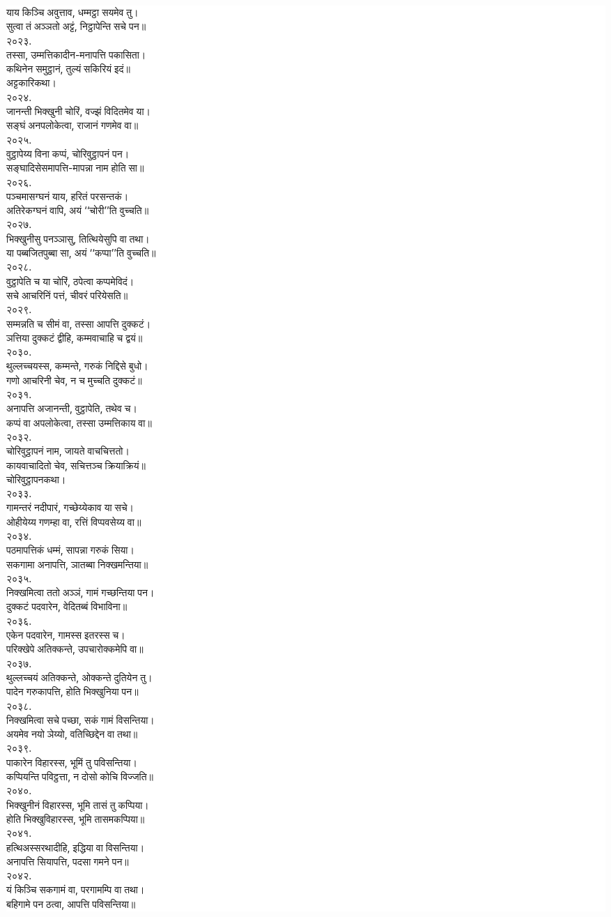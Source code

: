 याय किञ्चि अवुत्ताव, धम्मट्ठा सयमेव तु।  
सुत्वा तं अञ्ञतो अट्टं, निट्ठापेन्ति सचे पन॥  
२०२३.  
तस्सा, उम्मत्तिकादीन-मनापत्ति पकासिता।  
कथिनेन समुट्ठानं, तुल्यं सकिरियं इदं॥  
अट्टकारिकथा।  
२०२४.  
जानन्ती भिक्खुनी चोरिं, वज्झं विदितमेव या।  
सङ्घं अनपलोकेत्वा, राजानं गणमेव वा॥  
२०२५.  
वुट्ठापेय्य विना कप्पं, चोरिवुट्ठापनं पन।  
सङ्घादिसेसमापत्ति-मापन्ना नाम होति सा॥  
२०२६.  
पञ्चमासग्घनं याय, हरितं परसन्तकं।  
अतिरेकग्घनं वापि, अयं ‘‘चोरी’’ति वुच्चति॥  
२०२७.  
भिक्खुनीसु पनञ्ञासु, तित्थियेसुपि वा तथा।  
या पब्बजितपुब्बा सा, अयं ‘‘कप्पा’’ति वुच्चति॥  
२०२८.  
वुट्ठापेति च या चोरिं, ठपेत्वा कप्पमेविदं।  
सचे आचरिनिं पत्तं, चीवरं परियेसति॥  
२०२९.  
सम्मन्नति च सीमं वा, तस्सा आपत्ति दुक्कटं।  
ञत्तिया दुक्कटं द्वीहि, कम्मवाचाहि च द्वयं॥  
२०३०.  
थुल्लच्चयस्स, कम्मन्ते, गरुकं निद्दिसे बुधो।  
गणो आचरिनी चेव, न च मुच्चति दुक्कटं॥  
२०३१.  
अनापत्ति अजानन्ती, वुट्ठापेति, तथेव च।  
कप्पं वा अपलोकेत्वा, तस्सा उम्मत्तिकाय वा॥  
२०३२.  
चोरिवुट्ठापनं नाम, जायते वाचचित्ततो।  
कायवाचादितो चेव, सचित्तञ्च क्रियाक्रियं॥  
चोरिवुट्ठापनकथा।  
२०३३.  
गामन्तरं नदीपारं, गच्छेय्येकाव या सचे।  
ओहीयेय्य गणम्हा वा, रत्तिं विप्पवसेय्य वा॥  
२०३४.  
पठमापत्तिकं धम्मं, सापन्ना गरुकं सिया।  
सकगामा अनापत्ति, ञातब्बा निक्खमन्तिया॥  
२०३५.  
निक्खमित्वा ततो अञ्ञं, गामं गच्छन्तिया पन।  
दुक्कटं पदवारेन, वेदितब्बं विभाविना॥  
२०३६.  
एकेन पदवारेन, गामस्स इतरस्स च।  
परिक्खेपे अतिक्कन्ते, उपचारोक्कमेपि वा॥  
२०३७.  
थुल्लच्चयं अतिक्कन्ते, ओक्कन्ते दुतियेन तु।  
पादेन गरुकापत्ति, होति भिक्खुनिया पन॥  
२०३८.  
निक्खमित्वा सचे पच्छा, सकं गामं विसन्तिया।  
अयमेव नयो ञेय्यो, वतिच्छिद्देन वा तथा॥  
२०३९.  
पाकारेन विहारस्स, भूमिं तु पविसन्तिया।  
कप्पियन्ति पविट्ठत्ता, न दोसो कोचि विज्जति॥  
२०४०.  
भिक्खुनीनं विहारस्स, भूमि तासं तु कप्पिया।  
होति भिक्खुविहारस्स, भूमि तासमकप्पिया॥  
२०४१.  
हत्थिअस्सरथादीहि, इद्धिया वा विसन्तिया।  
अनापत्ति सियापत्ति, पदसा गमने पन॥  
२०४२.  
यं किञ्चि सकगामं वा, परगामम्पि वा तथा।  
बहिगामे पन ठत्वा, आपत्ति पविसन्तिया॥  